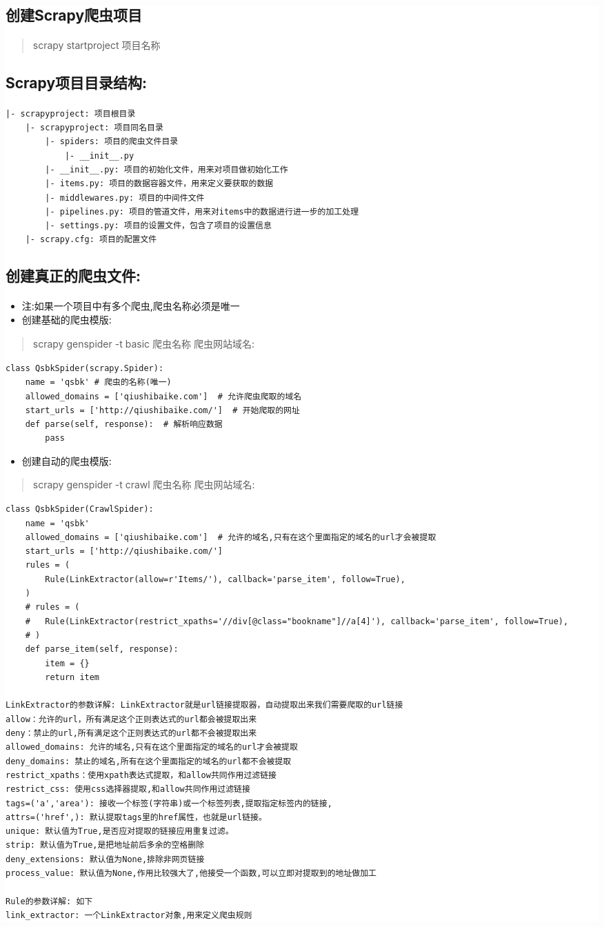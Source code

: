 ## 创建Scrapy爬虫项目
> scrapy startproject 项目名称  
## Scrapy项目目录结构:
```
|- scrapyproject: 项目根目录
    |- scrapyproject: 项目同名目录
        |- spiders: 项目的爬虫文件目录
            |- __init__.py
        |- __init__.py: 项目的初始化文件，用来对项目做初始化工作
        |- items.py: 项目的数据容器文件，用来定义要获取的数据
        |- middlewares.py: 项目的中间件文件
        |- pipelines.py: 项目的管道文件，用来对items中的数据进行进一步的加工处理
        |- settings.py: 项目的设置文件，包含了项目的设置信息
    |- scrapy.cfg: 项目的配置文件
```
## 创建真正的爬虫文件:
* 注:如果一个项目中有多个爬虫,爬虫名称必须是唯一  
* 创建基础的爬虫模版:  
> scrapy genspider -t basic 爬虫名称 爬虫网站域名: 
```基本爬虫文件基本内容:
class QsbkSpider(scrapy.Spider):
    name = 'qsbk' # 爬虫的名称(唯一)
    allowed_domains = ['qiushibaike.com']  # 允许爬虫爬取的域名
    start_urls = ['http://qiushibaike.com/']  # 开始爬取的网址
    def parse(self, response):  # 解析响应数据
        pass 
```  
* 创建自动的爬虫模版:
> scrapy genspider -t crawl 爬虫名称 爬虫网站域名: 
```自动爬虫文件基本内容:
class QsbkSpider(CrawlSpider):
    name = 'qsbk'
    allowed_domains = ['qiushibaike.com']  # 允许的域名,只有在这个里面指定的域名的url才会被提取
    start_urls = ['http://qiushibaike.com/']
    rules = (
        Rule(LinkExtractor(allow=r'Items/'), callback='parse_item', follow=True),
    )
    # rules = (
    #   Rule(LinkExtractor(restrict_xpaths='//div[@class="bookname"]//a[4]'), callback='parse_item', follow=True),
    # )
    def parse_item(self, response):
        item = {}
        return item
        
LinkExtractor的参数详解: LinkExtractor就是url链接提取器，自动提取出来我们需要爬取的url链接
allow：允许的url，所有满足这个正则表达式的url都会被提取出来 　
deny：禁止的url,所有满足这个正则表达式的url都不会被提取出来
allowed_domains: 允许的域名,只有在这个里面指定的域名的url才会被提取
deny_domains: 禁止的域名,所有在这个里面指定的域名的url都不会被提取
restrict_xpaths：使用xpath表达式提取，和allow共同作用过滤链接
restrict_css: 使用css选择器提取,和allow共同作用过滤链接
tags=('a','area'): 接收一个标签(字符串)或一个标签列表,提取指定标签内的链接,
attrs=('href',): 默认提取tags里的href属性，也就是url链接。
unique: 默认值为True,是否应对提取的链接应用重复过滤。
strip: 默认值为True,是把地址前后多余的空格删除
deny_extensions: 默认值为None,排除非网页链接
process_value: 默认值为None,作用比较强大了,他接受一个函数,可以立即对提取到的地址做加工

Rule的参数详解: 如下
link_extractor: 一个LinkExtractor对象,用来定义爬虫规则
```